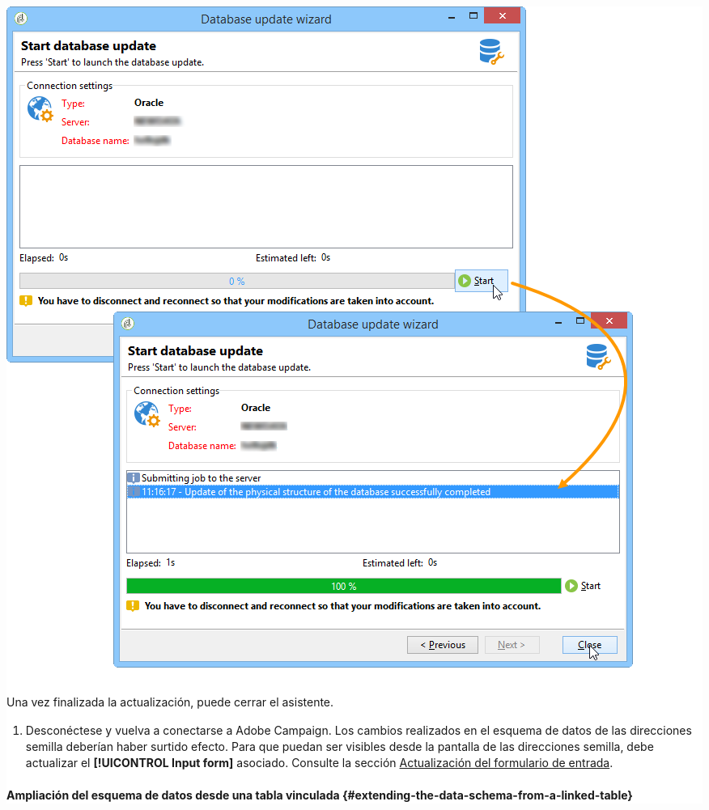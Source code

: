    ![](assets/dlv_seeds_usecase_14.png)

   Una vez finalizada la actualización, puede cerrar el asistente.

1. Desconéctese y vuelva a conectarse a Adobe Campaign. Los cambios realizados en el esquema de datos de las direcciones semilla deberían haber surtido efecto. Para que puedan ser visibles desde la pantalla de las direcciones semilla, debe actualizar el **[!UICONTROL Input form]** asociado. Consulte la sección [Actualización del formulario de entrada](#updating-the-input-form).

#### Ampliación del esquema de datos desde una tabla vinculada {#extending-the-data-schema-from-a-linked-table}
